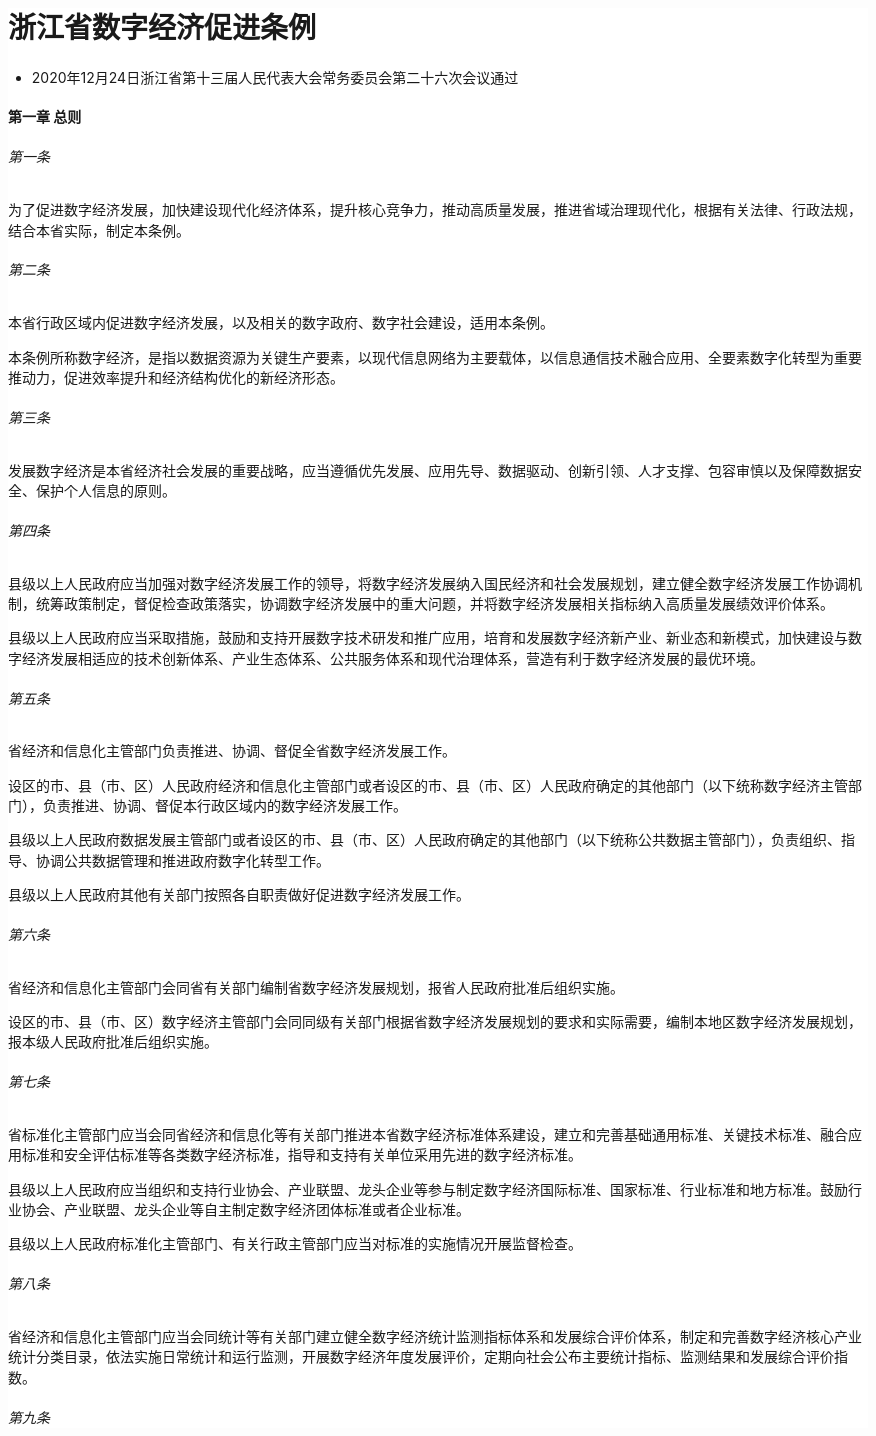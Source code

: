 # 浙江省数字经济促进条例

- 2020年12月24日浙江省第十三届人民代表大会常务委员会第二十六次会议通过



#### 第一章 总则

###### 第一条

为了促进数字经济发展，加快建设现代化经济体系，提升核心竞争力，推动高质量发展，推进省域治理现代化，根据有关法律、行政法规，结合本省实际，制定本条例。

###### 第二条

本省行政区域内促进数字经济发展，以及相关的数字政府、数字社会建设，适用本条例。

本条例所称数字经济，是指以数据资源为关键生产要素，以现代信息网络为主要载体，以信息通信技术融合应用、全要素数字化转型为重要推动力，促进效率提升和经济结构优化的新经济形态。

###### 第三条

发展数字经济是本省经济社会发展的重要战略，应当遵循优先发展、应用先导、数据驱动、创新引领、人才支撑、包容审慎以及保障数据安全、保护个人信息的原则。

###### 第四条

县级以上人民政府应当加强对数字经济发展工作的领导，将数字经济发展纳入国民经济和社会发展规划，建立健全数字经济发展工作协调机制，统筹政策制定，督促检查政策落实，协调数字经济发展中的重大问题，并将数字经济发展相关指标纳入高质量发展绩效评价体系。

县级以上人民政府应当采取措施，鼓励和支持开展数字技术研发和推广应用，培育和发展数字经济新产业、新业态和新模式，加快建设与数字经济发展相适应的技术创新体系、产业生态体系、公共服务体系和现代治理体系，营造有利于数字经济发展的最优环境。

###### 第五条

省经济和信息化主管部门负责推进、协调、督促全省数字经济发展工作。

设区的市、县（市、区）人民政府经济和信息化主管部门或者设区的市、县（市、区）人民政府确定的其他部门（以下统称数字经济主管部门），负责推进、协调、督促本行政区域内的数字经济发展工作。

县级以上人民政府数据发展主管部门或者设区的市、县（市、区）人民政府确定的其他部门（以下统称公共数据主管部门），负责组织、指导、协调公共数据管理和推进政府数字化转型工作。

县级以上人民政府其他有关部门按照各自职责做好促进数字经济发展工作。

###### 第六条

省经济和信息化主管部门会同省有关部门编制省数字经济发展规划，报省人民政府批准后组织实施。

设区的市、县（市、区）数字经济主管部门会同同级有关部门根据省数字经济发展规划的要求和实际需要，编制本地区数字经济发展规划，报本级人民政府批准后组织实施。

###### 第七条

省标准化主管部门应当会同省经济和信息化等有关部门推进本省数字经济标准体系建设，建立和完善基础通用标准、关键技术标准、融合应用标准和安全评估标准等各类数字经济标准，指导和支持有关单位采用先进的数字经济标准。

县级以上人民政府应当组织和支持行业协会、产业联盟、龙头企业等参与制定数字经济国际标准、国家标准、行业标准和地方标准。鼓励行业协会、产业联盟、龙头企业等自主制定数字经济团体标准或者企业标准。

县级以上人民政府标准化主管部门、有关行政主管部门应当对标准的实施情况开展监督检查。

###### 第八条

省经济和信息化主管部门应当会同统计等有关部门建立健全数字经济统计监测指标体系和发展综合评价体系，制定和完善数字经济核心产业统计分类目录，依法实施日常统计和运行监测，开展数字经济年度发展评价，定期向社会公布主要统计指标、监测结果和发展综合评价指数。

###### 第九条
